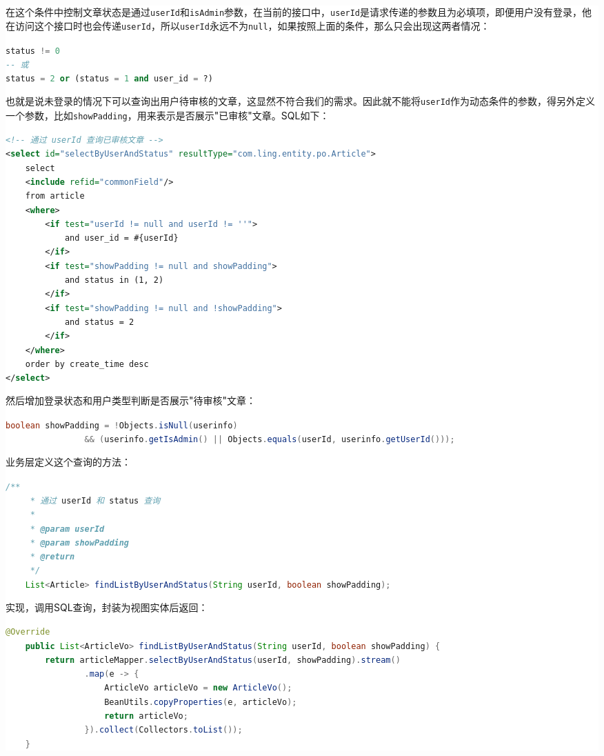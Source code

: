 在这个条件中控制文章状态是通过`userId`和`isAdmin`参数，在当前的接口中，`userId`是请求传递的参数且为必填项，即便用户没有登录，他在访问这个接口时也会传递`userId`，所以`userId`永远不为`null`，如果按照上面的条件，那么只会出现这两者情况：

```sql
status != 0
-- 或
status = 2 or (status = 1 and user_id = ?)
```

也就是说未登录的情况下可以查询出用户待审核的文章，这显然不符合我们的需求。因此就不能将`userId`作为动态条件的参数，得另外定义一个参数，比如`showPadding`，用来表示是否展示"已审核"文章。SQL如下：

```xml
<!-- 通过 userId 查询已审核文章 -->
<select id="selectByUserAndStatus" resultType="com.ling.entity.po.Article">
    select
    <include refid="commonField"/>
    from article
    <where>
        <if test="userId != null and userId != ''">
            and user_id = #{userId}
        </if>
        <if test="showPadding != null and showPadding">
            and status in (1, 2)
        </if>
        <if test="showPadding != null and !showPadding">
            and status = 2
        </if>
    </where>
    order by create_time desc
</select>
```

然后增加登录状态和用户类型判断是否展示"待审核"文章：

```java
boolean showPadding = !Objects.isNull(userinfo)
                && (userinfo.getIsAdmin() || Objects.equals(userId, userinfo.getUserId()));
```

业务层定义这个查询的方法：

```java
/**
     * 通过 userId 和 status 查询
     *
     * @param userId
     * @param showPadding
     * @return
     */
    List<Article> findListByUserAndStatus(String userId, boolean showPadding);
```

实现，调用SQL查询，封装为视图实体后返回：

```java
@Override
    public List<ArticleVo> findListByUserAndStatus(String userId, boolean showPadding) {
        return articleMapper.selectByUserAndStatus(userId, showPadding).stream()
                .map(e -> {
                    ArticleVo articleVo = new ArticleVo();
                    BeanUtils.copyProperties(e, articleVo);
                    return articleVo;
                }).collect(Collectors.toList());
    }
```
